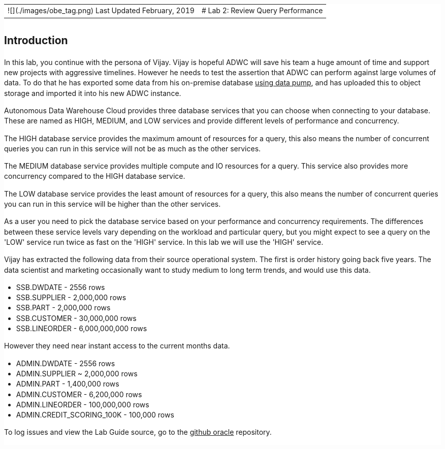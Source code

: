 <table class="tbl-heading"><tr><td class="td-logo">![](./images/obe_tag.png)
Last Updated February, 2019
</td>
<td class="td-banner">
# Lab 2: Review Query Performance
</td></tr><table>

## Introduction

In this lab, you continue with the persona of Vijay.  Vijay is hopeful ADWC will save his team a huge amount of time and support new projects with aggressive timelines.  However he needs to test the assertion that ADWC can perform against large volumes of data.  To do that he has exported some data from his on-premise database [using data pump](https://docs.oracle.com/en/cloud/paas/autonomous-data-warehouse-cloud/user/load-data.html#GUID-30DB1EEA-DB45-49EA-9E97-DF49A9968E24), and has uploaded this to object storage and imported it into his new ADWC instance. 

Autonomous Data Warehouse Cloud provides three database services that you can choose when connecting to your database. These are named as HIGH, MEDIUM, and LOW services and provide different levels of performance and concurrency. 

The HIGH database service provides the maximum amount of resources for a query, this also means the number of concurrent queries you can run in this service will not be as much as the other services. 

The MEDIUM database service provides multiple compute and IO resources for a query. This service also provides more concurrency compared to the HIGH database service. 

The LOW database service provides the least amount of resources for a query, this also means the number of concurrent queries you can run in this service will  be higher than the other services. 

As a user you need to pick the database service based on your performance and concurrency requirements.  The differences between these service levels vary depending on the workload and particular query, but you might expect to see a query on the 'LOW' service run twice as fast on the 'HIGH' service.  In this lab we will use the 'HIGH' service.

Vijay has extracted the following data from their source operational system.  The first is order history going back five years.  The data scientist and marketing occasionally want to study medium to long term trends, and would use this data.
- SSB.DWDATE - 2556 rows
- SSB.SUPPLIER - 2,000,000 rows
- SSB.PART - 2,000,000 rows
- SSB.CUSTOMER - 30,000,000 rows
- SSB.LINEORDER - 6,000,000,000 rows

However they need near instant access to the current months data.
- ADMIN.DWDATE - 2556 rows
- ADMIN.SUPPLIER ~ 2,000,000 rows
- ADMIN.PART - 1,400,000 rows
- ADMIN.CUSTOMER - 6,200,000 rows
- ADMIN.LINEORDER - 100,000,000 rows
- ADMIN.CREDIT_SCORING_100K - 100,000 rows

To log issues and view the Lab Guide source, go to the [github oracle](https://github.com/oracle/learning-library/tree/master/workshops/adwc4dev) repository.
